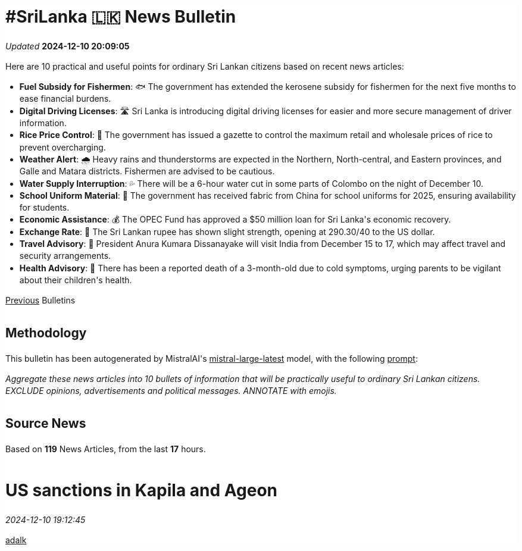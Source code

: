 # #SriLanka :sri_lanka: News Bulletin

<div id="news_lk_bulletin">

*Updated* **2024-12-10 20:09:05**

Here are 10 practical and useful points for ordinary Sri Lankan citizens based on recent news articles:

- **Fuel Subsidy for Fishermen**: 🐟 The government has extended the kerosene subsidy for fishermen for the next five months to ease financial burdens.
- **Digital Driving Licenses**: 🛣️ Sri Lanka is introducing digital driving licenses for easier and more secure management of driver information.
- **Rice Price Control**: 🍚 The government has issued a gazette to control the maximum retail and wholesale prices of rice to prevent overcharging.
- **Weather Alert**: 🌧️ Heavy rains and thunderstorms are expected in the Northern, North-central, and Eastern provinces, and Galle and Matara districts. Fishermen are advised to be cautious.
- **Water Supply Interruption**: 💦 There will be a 6-hour water cut in some parts of Colombo on the night of December 10.
- **School Uniform Material**: 👕 The government has received fabric from China for school uniforms for 2025, ensuring availability for students.
- **Economic Assistance**: 💰 The OPEC Fund has approved a $50 million loan for Sri Lanka's economic recovery.
- **Exchange Rate**: 💱 The Sri Lankan rupee has shown slight strength, opening at 290.30/40 to the US dollar.
- **Travel Advisory**: 🛫 President Anura Kumara Dissanayake will visit India from December 15 to 17, which may affect travel and security arrangements.
- **Health Advisory**: 🏥 There has been a reported death of a 3-month-old due to cold symptoms, urging parents to be vigilant about their children's health.

</div>

[Previous](data) Bulletins

## Methodology

This bulletin has been autogenerated by MistralAI's [mistral-large-latest](https://mistral.ai/news/mistral-large/) model, with the following [prompt](src/news_lk_bulletin/core/NewsBulletin.py):

*Aggregate these news articles into 10 bullets of information that will be practically useful to ordinary Sri Lankan citizens. EXCLUDE opinions, advertisements and political messages. ANNOTATE with emojis.*

## Source News

Based on **119** News Articles, from the last **17** hours.

# US sanctions in Kapila and Ageon

*2024-12-10 19:12:45*

[adalk](https://www.ada.lk/breaking_news/කපිලට-සහ-උදයංගට--ඇමෙරිකාවෙන්-සම්බාධක/11-413572)
